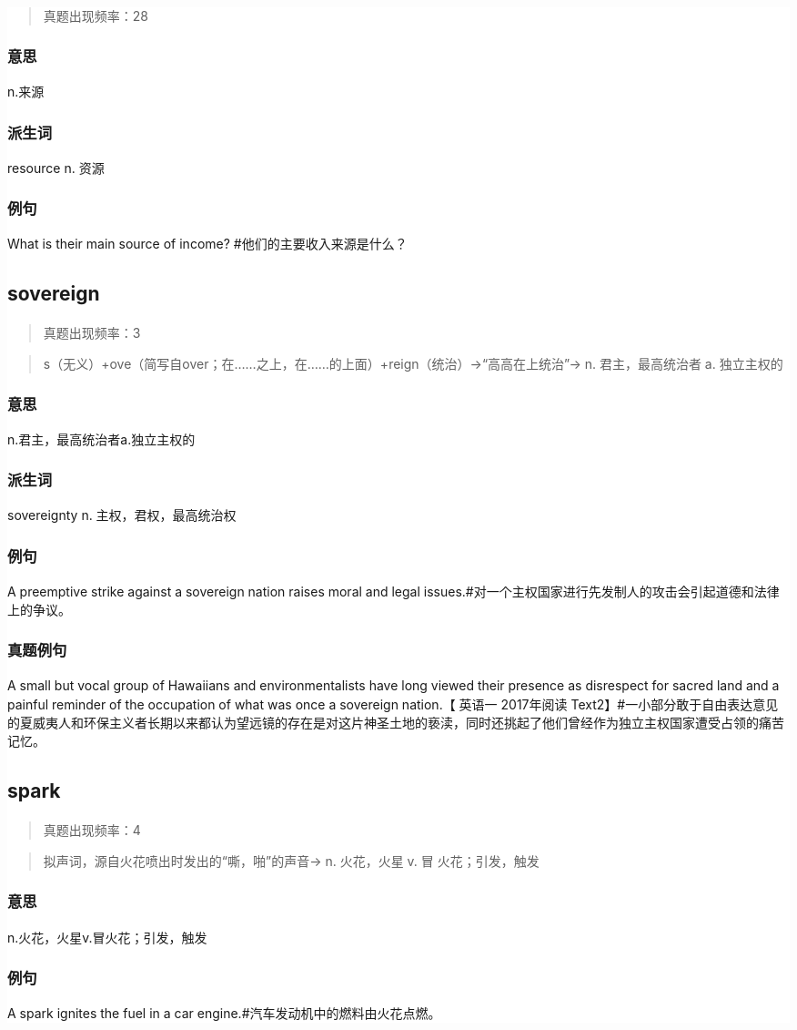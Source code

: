 > 真题出现频率：28

### 意思

n.来源

### 派生词

resource n. 资源

### 例句

What is their main source of income? #他们的主要收入来源是什么？

## sovereign

> 真题出现频率：3

> s（无义）+ove（简写自over；在……之上，在……的上面）+reign（统治）→“高高在上统治”→ n. 君主，最高统治者 a. 独立主权的

### 意思

n.君主，最高统治者a.独立主权的

### 派生词

sovereignty n. 主权，君权，最高统治权

### 例句

A preemptive strike against a sovereign nation raises moral and legal issues.#对一个主权国家进行先发制人的攻击会引起道德和法律上的争议。

### 真题例句

A small but vocal group of Hawaiians and environmentalists have long viewed their presence as disrespect for sacred land and a painful reminder of the occupation of what was once a sovereign nation.【 英语一 2017年阅读 Text2】#一小部分敢于自由表达意见的夏威夷人和环保主义者长期以来都认为望远镜的存在是对这片神圣土地的亵渎，同时还挑起了他们曾经作为独立主权国家遭受占领的痛苦记忆。

## spark

> 真题出现频率：4

> 拟声词，源自火花喷出时发出的“嘶，啪”的声音→ n. 火花，火星 v. 冒
火花；引发，触发

### 意思

n.火花，火星v.冒火花；引发，触发

### 例句

A spark ignites the fuel in a car engine.#汽车发动机中的燃料由火花点燃。
